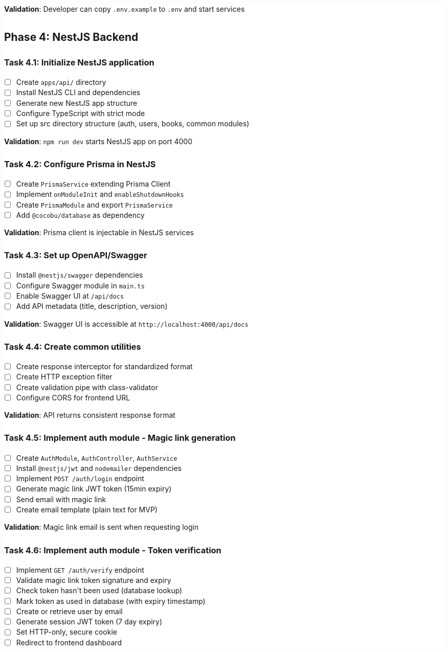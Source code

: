**Validation**: Developer can copy `.env.example` to `.env` and start services

## Phase 4: NestJS Backend

### Task 4.1: Initialize NestJS application
- [ ] Create `apps/api/` directory
- [ ] Install NestJS CLI and dependencies
- [ ] Generate new NestJS app structure
- [ ] Configure TypeScript with strict mode
- [ ] Set up src directory structure (auth, users, books, common modules)

**Validation**: `npm run dev` starts NestJS app on port 4000

### Task 4.2: Configure Prisma in NestJS
- [ ] Create `PrismaService` extending Prisma Client
- [ ] Implement `onModuleInit` and `enableShutdownHooks`
- [ ] Create `PrismaModule` and export `PrismaService`
- [ ] Add `@cocobu/database` as dependency

**Validation**: Prisma client is injectable in NestJS services

### Task 4.3: Set up OpenAPI/Swagger
- [ ] Install `@nestjs/swagger` dependencies
- [ ] Configure Swagger module in `main.ts`
- [ ] Enable Swagger UI at `/api/docs`
- [ ] Add API metadata (title, description, version)

**Validation**: Swagger UI is accessible at `http://localhost:4000/api/docs`

### Task 4.4: Create common utilities
- [ ] Create response interceptor for standardized format
- [ ] Create HTTP exception filter
- [ ] Create validation pipe with class-validator
- [ ] Configure CORS for frontend URL

**Validation**: API returns consistent response format

### Task 4.5: Implement auth module - Magic link generation
- [ ] Create `AuthModule`, `AuthController`, `AuthService`
- [ ] Install `@nestjs/jwt` and `nodemailer` dependencies
- [ ] Implement `POST /auth/login` endpoint
- [ ] Generate magic link JWT token (15min expiry)
- [ ] Send email with magic link
- [ ] Create email template (plain text for MVP)

**Validation**: Magic link email is sent when requesting login

### Task 4.6: Implement auth module - Token verification
- [ ] Implement `GET /auth/verify` endpoint
- [ ] Validate magic link token signature and expiry
- [ ] Check token hasn't been used (database lookup)
- [ ] Mark token as used in database (with expiry timestamp)
- [ ] Create or retrieve user by email
- [ ] Generate session JWT token (7 day expiry)
- [ ] Set HTTP-only, secure cookie
- [ ] Redirect to frontend dashboard
